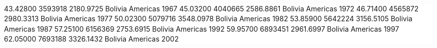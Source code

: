    <td style="text-align:right;"> 43.42800 </td>
   <td style="text-align:right;"> 3593918 </td>
   <td style="text-align:right;"> 2180.9725 </td>
  </tr>
  <tr>
   <td style="text-align:left;"> Bolivia </td>
   <td style="text-align:left;"> Americas </td>
   <td style="text-align:right;"> 1967 </td>
   <td style="text-align:right;"> 45.03200 </td>
   <td style="text-align:right;"> 4040665 </td>
   <td style="text-align:right;"> 2586.8861 </td>
  </tr>
  <tr>
   <td style="text-align:left;"> Bolivia </td>
   <td style="text-align:left;"> Americas </td>
   <td style="text-align:right;"> 1972 </td>
   <td style="text-align:right;"> 46.71400 </td>
   <td style="text-align:right;"> 4565872 </td>
   <td style="text-align:right;"> 2980.3313 </td>
  </tr>
  <tr>
   <td style="text-align:left;"> Bolivia </td>
   <td style="text-align:left;"> Americas </td>
   <td style="text-align:right;"> 1977 </td>
   <td style="text-align:right;"> 50.02300 </td>
   <td style="text-align:right;"> 5079716 </td>
   <td style="text-align:right;"> 3548.0978 </td>
  </tr>
  <tr>
   <td style="text-align:left;"> Bolivia </td>
   <td style="text-align:left;"> Americas </td>
   <td style="text-align:right;"> 1982 </td>
   <td style="text-align:right;"> 53.85900 </td>
   <td style="text-align:right;"> 5642224 </td>
   <td style="text-align:right;"> 3156.5105 </td>
  </tr>
  <tr>
   <td style="text-align:left;"> Bolivia </td>
   <td style="text-align:left;"> Americas </td>
   <td style="text-align:right;"> 1987 </td>
   <td style="text-align:right;"> 57.25100 </td>
   <td style="text-align:right;"> 6156369 </td>
   <td style="text-align:right;"> 2753.6915 </td>
  </tr>
  <tr>
   <td style="text-align:left;"> Bolivia </td>
   <td style="text-align:left;"> Americas </td>
   <td style="text-align:right;"> 1992 </td>
   <td style="text-align:right;"> 59.95700 </td>
   <td style="text-align:right;"> 6893451 </td>
   <td style="text-align:right;"> 2961.6997 </td>
  </tr>
  <tr>
   <td style="text-align:left;"> Bolivia </td>
   <td style="text-align:left;"> Americas </td>
   <td style="text-align:right;"> 1997 </td>
   <td style="text-align:right;"> 62.05000 </td>
   <td style="text-align:right;"> 7693188 </td>
   <td style="text-align:right;"> 3326.1432 </td>
  </tr>
  <tr>
   <td style="text-align:left;"> Bolivia </td>
   <td style="text-align:left;"> Americas </td>
   <td style="text-align:right;"> 2002 </td>